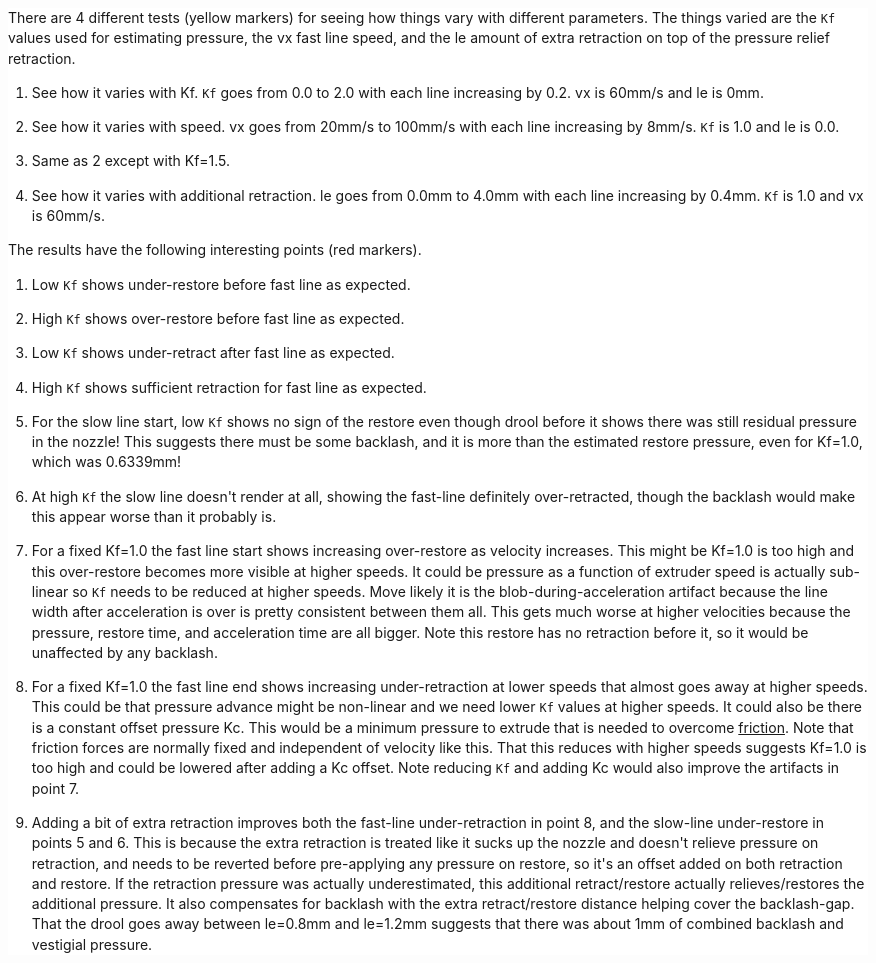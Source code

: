 There are 4 different tests (yellow markers) for seeing how things vary with
different parameters. The things varied are the `Kf` values used for estimating
pressure, the vx fast line speed, and the le amount of extra retraction on top
of the pressure relief retraction.

1. See how it varies with Kf. `Kf` goes from 0.0 to 2.0 with each line
increasing by 0.2. vx is 60mm/s and le is 0mm.

2. See how it varies with speed. vx goes from 20mm/s to 100mm/s with each line
increasing by 8mm/s. `Kf` is 1.0 and le is 0.0.

3. Same as 2 except with Kf=1.5.

4. See how it varies with additional retraction. le goes from 0.0mm to 4.0mm
with each line increasing by 0.4mm. `Kf` is 1.0 and vx is 60mm/s.

The results have the following interesting points (red markers).

1. Low `Kf` shows under-restore before fast line as expected.

2. High `Kf` shows over-restore before fast line as expected.

3. Low `Kf` shows under-retract after fast line as expected.

4. High `Kf` shows sufficient retraction for fast line as expected.

5. For the slow line start, low `Kf` shows no sign of the restore even though
drool before it shows there was still residual pressure in the nozzle! This
suggests there must be some backlash, and it is more than the estimated
restore pressure, even for Kf=1.0, which was 0.6339mm!

6. At high `Kf` the slow line doesn't render at all, showing the fast-line
definitely over-retracted, though the backlash would make this appear worse
than it probably is.

7. For a fixed Kf=1.0 the fast line start shows increasing over-restore as
velocity increases. This might be Kf=1.0 is too high and this over-restore
becomes more visible at higher speeds. It could be pressure as a function of
extruder speed is actually sub-linear so `Kf` needs to be reduced at higher
speeds. Move likely it is the blob-during-acceleration artifact because the
line width after acceleration is over is pretty consistent between them all.
This gets much worse at higher velocities because the pressure, restore time,
and acceleration time are all bigger. Note this restore has no retraction
before it, so it would be unaffected by any backlash.

8. For a fixed Kf=1.0 the fast line end shows increasing under-retraction at
lower speeds that almost goes away at higher speeds. This could be that
pressure advance might be non-linear and we need lower `Kf` values at higher
speeds. It could also be there is a constant offset pressure Kc. This would be
a minimum pressure to extrude that is needed to overcome
[friction](https://en.wikipedia.org/wiki/Friction). Note that friction forces
are normally fixed and independent of velocity like this. That this reduces
with higher speeds suggests Kf=1.0 is too high and could be lowered after
adding a Kc offset. Note reducing `Kf` and adding Kc would also improve the
artifacts in point 7.

9. Adding a bit of extra retraction improves both the fast-line
under-retraction in point 8, and the slow-line under-restore in points 5 and 6.
This is because the extra retraction is treated like it sucks up the nozzle
and doesn't relieve pressure on retraction, and needs to be reverted before
pre-applying any pressure on restore, so it's an offset added on both
retraction and restore. If the retraction pressure was actually
underestimated, this additional retract/restore actually relieves/restores the
additional pressure. It also compensates for backlash with the extra
retract/restore distance helping cover the backlash-gap. That the drool goes
away between le=0.8mm and le=1.2mm suggests that there was about 1mm of
combined backlash and vestigial pressure.
